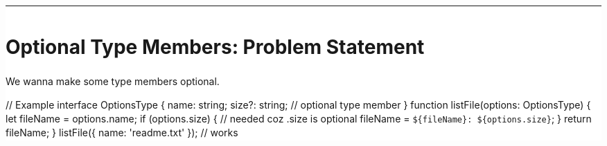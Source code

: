-------------------------------------------------------

# Optional Type Members: Problem Statement

We wanna make some type members optional.

// Example
interface OptionsType {
  name: string;
  size?: string;   // optional type member
}
function listFile(options: OptionsType) {
  let fileName = options.name;
  if (options.size) {   // needed coz .size is optional
    fileName = `${fileName}: ${options.size}`;
  }
  return fileName;
}
listFile({ name: 'readme.txt' }); // works





